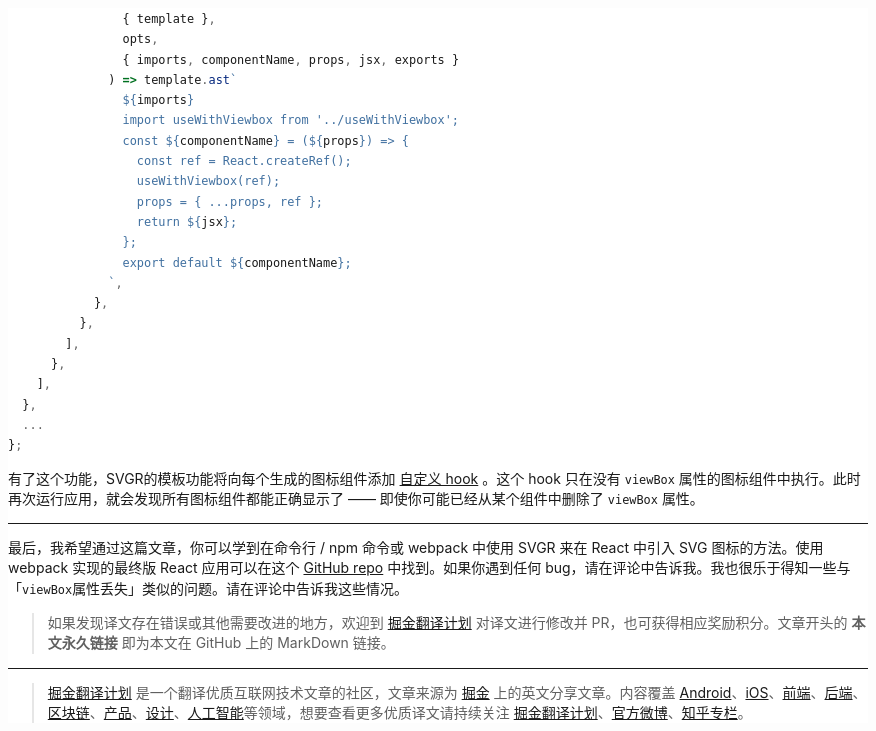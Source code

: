 ```js
                { template },
                opts,
                { imports, componentName, props, jsx, exports }
              ) => template.ast`
                ${imports}
                import useWithViewbox from '../useWithViewbox';
                const ${componentName} = (${props}) => {
                  const ref = React.createRef();
                  useWithViewbox(ref);
                  props = { ...props, ref };
                  return ${jsx};
                };
                export default ${componentName};
              `,
            },
          },
        ],
      },
    ],
  },
  ...
};
```

有了这个功能，SVGR的模板功能将向每个生成的图标组件添加 [自定义 hook](https://github.com/the-road-to-learn-react/use-with-viewbox) 。这个 hook 只在没有 `viewBox` 属性的图标组件中执行。此时再次运行应用，就会发现所有图标组件都能正确显示了 —— 即使你可能已经从某个组件中删除了 `viewBox` 属性。

---

最后，我希望通过这篇文章，你可以学到在命令行 / npm 命令或 webpack 中使用 SVGR 来在 React 中引入 SVG 图标的方法。使用 webpack 实现的最终版 React 应用可以在这个 [GitHub repo](https://github.com/rwieruch/minimal-react-webpack-babel-svg-setup) 中找到。如果你遇到任何 bug，请在评论中告诉我。我也很乐于得知一些与「`viewBox`属性丢失」类似的问题。请在评论中告诉我这些情况。

> 如果发现译文存在错误或其他需要改进的地方，欢迎到 [掘金翻译计划](https://github.com/xitu/gold-miner) 对译文进行修改并 PR，也可获得相应奖励积分。文章开头的 **本文永久链接** 即为本文在 GitHub 上的 MarkDown 链接。

---

> [掘金翻译计划](https://github.com/xitu/gold-miner) 是一个翻译优质互联网技术文章的社区，文章来源为 [掘金](https://juejin.im) 上的英文分享文章。内容覆盖 [Android](https://github.com/xitu/gold-miner#android)、[iOS](https://github.com/xitu/gold-miner#ios)、[前端](https://github.com/xitu/gold-miner#前端)、[后端](https://github.com/xitu/gold-miner#后端)、[区块链](https://github.com/xitu/gold-miner#区块链)、[产品](https://github.com/xitu/gold-miner#产品)、[设计](https://github.com/xitu/gold-miner#设计)、[人工智能](https://github.com/xitu/gold-miner#人工智能)等领域，想要查看更多优质译文请持续关注 [掘金翻译计划](https://github.com/xitu/gold-miner)、[官方微博](http://weibo.com/juejinfanyi)、[知乎专栏](https://zhuanlan.zhihu.com/juejinfanyi)。
